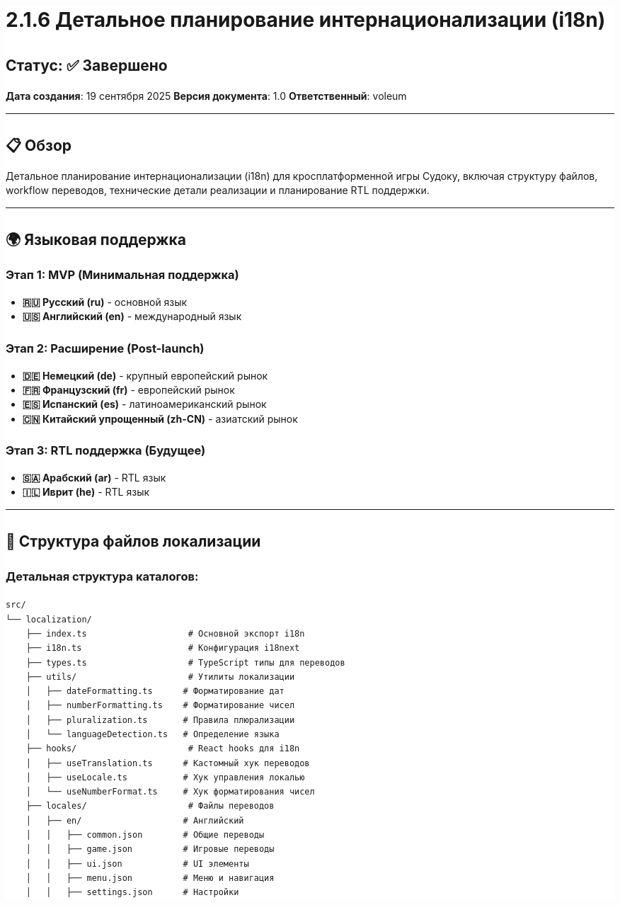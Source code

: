 # 2.1.6 Детальное планирование интернационализации (i18n)

## Статус: ✅ Завершено
**Дата создания**: 19 сентября 2025
**Версия документа**: 1.0
**Ответственный**: voleum

---

## 📋 Обзор

Детальное планирование интернационализации (i18n) для кросплатформенной игры Судоку, включая структуру файлов, workflow переводов, технические детали реализации и планирование RTL поддержки.

---

## 🌍 Языковая поддержка

### Этап 1: MVP (Минимальная поддержка)
- **🇷🇺 Русский (ru)** - основной язык
- **🇺🇸 Английский (en)** - международный язык

### Этап 2: Расширение (Post-launch)
- **🇩🇪 Немецкий (de)** - крупный европейский рынок
- **🇫🇷 Французский (fr)** - европейский рынок
- **🇪🇸 Испанский (es)** - латиноамериканский рынок
- **🇨🇳 Китайский упрощенный (zh-CN)** - азиатский рынок

### Этап 3: RTL поддержка (Будущее)
- **🇸🇦 Арабский (ar)** - RTL язык
- **🇮🇱 Иврит (he)** - RTL язык

---

## 📁 Структура файлов локализации

### Детальная структура каталогов:

```
src/
└── localization/
    ├── index.ts                    # Основной экспорт i18n
    ├── i18n.ts                     # Конфигурация i18next
    ├── types.ts                    # TypeScript типы для переводов
    ├── utils/                      # Утилиты локализации
    │   ├── dateFormatting.ts      # Форматирование дат
    │   ├── numberFormatting.ts    # Форматирование чисел
    │   ├── pluralization.ts       # Правила плюрализации
    │   └── languageDetection.ts   # Определение языка
    ├── hooks/                      # React hooks для i18n
    │   ├── useTranslation.ts      # Кастомный хук переводов
    │   ├── useLocale.ts           # Хук управления локалью
    │   └── useNumberFormat.ts     # Хук форматирования чисел
    ├── locales/                    # Файлы переводов
    │   ├── en/                    # Английский
    │   │   ├── common.json        # Общие переводы
    │   │   ├── game.json          # Игровые переводы
    │   │   ├── ui.json            # UI элементы
    │   │   ├── menu.json          # Меню и навигация
    │   │   ├── settings.json      # Настройки
```